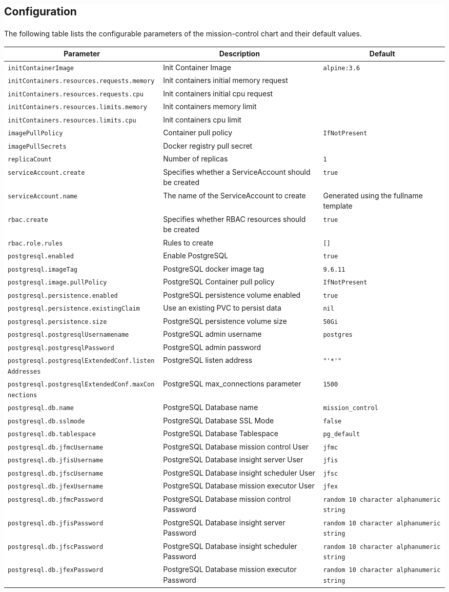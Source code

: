 ## Configuration
The following table lists the configurable parameters of the mission-control chart and their default values.

|         Parameter                            |           Description                           |          Default                      |
|----------------------------------------------|-------------------------------------------------|---------------------------------------|
| `initContainerImage`                         | Init Container Image                            | `alpine:3.6`                          |
| `initContainers.resources.requests.memory`   | Init containers initial memory request          |                                       |
| `initContainers.resources.requests.cpu`      | Init containers initial cpu request             |                                       |
| `initContainers.resources.limits.memory`     | Init containers memory limit                    |                                       |
| `initContainers.resources.limits.cpu`        | Init containers cpu limit                       |                                       |
| `imagePullPolicy`                            | Container pull policy                           | `IfNotPresent`                        |
| `imagePullSecrets`                           | Docker registry pull secret                     |                                       |
| `replicaCount`                               | Number of replicas                              | `1`                                   |
| `serviceAccount.create`                      | Specifies whether a ServiceAccount should be created | `true`                           |
| `serviceAccount.name`                        | The name of the ServiceAccount to create        | Generated using the fullname template |
| `rbac.create`                                | Specifies whether RBAC resources should be created   | `true`                           |
| `rbac.role.rules`                            | Rules to create                                 | `[]`                                  |
| `postgresql.enabled`                         | Enable PostgreSQL                               | `true`                                |
| `postgresql.imageTag`                        | PostgreSQL docker image tag                     | `9.6.11`                              |
| `postgresql.image.pullPolicy`                | PostgreSQL Container pull policy                | `IfNotPresent`                        |
| `postgresql.persistence.enabled`             | PostgreSQL persistence volume enabled           | `true`                                |
| `postgresql.persistence.existingClaim`       | Use an existing PVC to persist data             | `nil`                                 |
| `postgresql.persistence.size`                | PostgreSQL persistence volume size              | `50Gi`                                |
| `postgresql.postgresqlUsernamename`          | PostgreSQL admin username                       | `postgres`                            |
| `postgresql.postgresqlPassword`              | PostgreSQL admin password                       | ` `                                   |
| `postgresql.postgresqlExtendedConf.listenAddresses` | PostgreSQL listen address                | `"'*'"`                               |
| `postgresql.postgresqlExtendedConf.maxConnections`  | PostgreSQL max_connections parameter     | `1500`                                |
| `postgresql.db.name`                         | PostgreSQL Database name                        | `mission_control`                     |
| `postgresql.db.sslmode`                      | PostgreSQL Database SSL Mode                    | `false`                               |
| `postgresql.db.tablespace`                   | PostgreSQL Database Tablespace                  | `pg_default`                          |
| `postgresql.db.jfmcUsername`                 | PostgreSQL Database mission control User        | `jfmc`                                |
| `postgresql.db.jfisUsername`                 | PostgreSQL Database insight server User         | `jfis`                                |
| `postgresql.db.jfscUsername`                 | PostgreSQL Database insight scheduler User      | `jfsc`                                |
| `postgresql.db.jfexUsername`                 | PostgreSQL Database mission executor User       | `jfex`                                |
| `postgresql.db.jfmcPassword`                 | PostgreSQL Database mission control Password    | `random 10 character alphanumeric string` |
| `postgresql.db.jfisPassword`                 | PostgreSQL Database insight server Password     | `random 10 character alphanumeric string` |
| `postgresql.db.jfscPassword`                 | PostgreSQL Database insight scheduler Password  | `random 10 character alphanumeric string` |
| `postgresql.db.jfexPassword`                 | PostgreSQL Database mission executor Password   | `random 10 character alphanumeric string` |